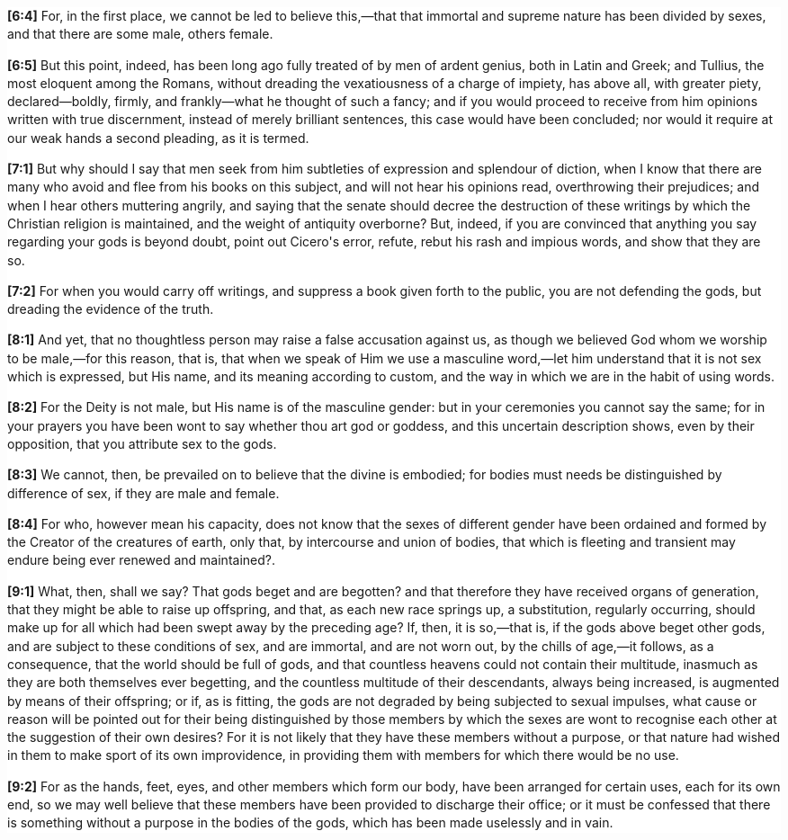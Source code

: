 **[6:4]** For, in the first place, we cannot be led to believe this,—that that immortal and supreme nature has been divided by sexes, and that there are some male, others female.

**[6:5]** But this point, indeed, has been long ago fully treated of by men of ardent genius, both in Latin and Greek; and Tullius, the most eloquent among the Romans, without dreading the vexatiousness of a charge of impiety, has above all, with greater piety, declared—boldly, firmly, and frankly—what he thought of such a fancy; and if you would proceed to receive from him opinions written with true discernment, instead of merely brilliant sentences, this case would have been concluded; nor would it require at our weak hands a second pleading, as it is termed.

**[7:1]** But why should I say that men seek from him subtleties of expression and splendour of diction, when I know that there are many who avoid and flee from his books on this subject, and will not hear his opinions read, overthrowing their prejudices; and when I hear others muttering angrily, and saying that the senate should decree the destruction of these writings by which the Christian religion is maintained, and the weight of antiquity overborne? But, indeed, if you are convinced that anything you say regarding your gods is beyond doubt, point out Cicero's error, refute, rebut his rash and impious words, and show that they are so.

**[7:2]** For when you would carry off writings, and suppress a book given forth to the public, you are not defending the gods, but dreading the evidence of the truth.

**[8:1]** And yet, that no thoughtless person may raise a false accusation against us, as though we believed God whom we worship to be male,—for this reason, that is, that when we speak of Him we use a masculine word,—let him understand that it is not sex which is expressed, but His name, and its meaning according to custom, and the way in which we are in the habit of using words.

**[8:2]** For the Deity is not male, but His name is of the masculine gender: but in your ceremonies you cannot say the same; for in your prayers you have been wont to say whether thou art god or goddess, and this uncertain description shows, even by their opposition, that you attribute sex to the gods.

**[8:3]** We cannot, then, be prevailed on to believe that the divine is embodied; for bodies must needs be distinguished by difference of sex, if they are male and female.

**[8:4]** For who, however mean his capacity, does not know that the sexes of different gender have been ordained and formed by the Creator of the creatures of earth, only that, by intercourse and union of bodies, that which is fleeting and transient may endure being ever renewed and maintained?.

**[9:1]** What, then, shall we say? That gods beget and are begotten? and that therefore they have received organs of generation, that they might be able to raise up offspring, and that, as each new race springs up, a substitution, regularly occurring, should make up for all which had been swept away by the preceding age? If, then, it is so,—that is, if the gods above beget other gods, and are subject to these conditions of sex, and are immortal, and are not worn out, by the chills of age,—it follows, as a consequence, that the world should be full of gods, and that countless heavens could not contain their multitude, inasmuch as they are both themselves ever begetting, and the countless multitude of their descendants, always being increased, is augmented by means of their offspring; or if, as is fitting, the gods are not degraded by being subjected to sexual impulses, what cause or reason will be pointed out for their being distinguished by those members by which the sexes are wont to recognise each other at the suggestion of their own desires? For it is not likely that they have these members without a purpose, or that nature had wished in them to make sport of its own improvidence, in providing them with members for which there would be no use.

**[9:2]** For as the hands, feet, eyes, and other members which form our body, have been arranged for certain uses, each for its own end, so we may well believe that these members have been provided to discharge their office; or it must be confessed that there is something without a purpose in the bodies of the gods, which has been made uselessly and in vain.
